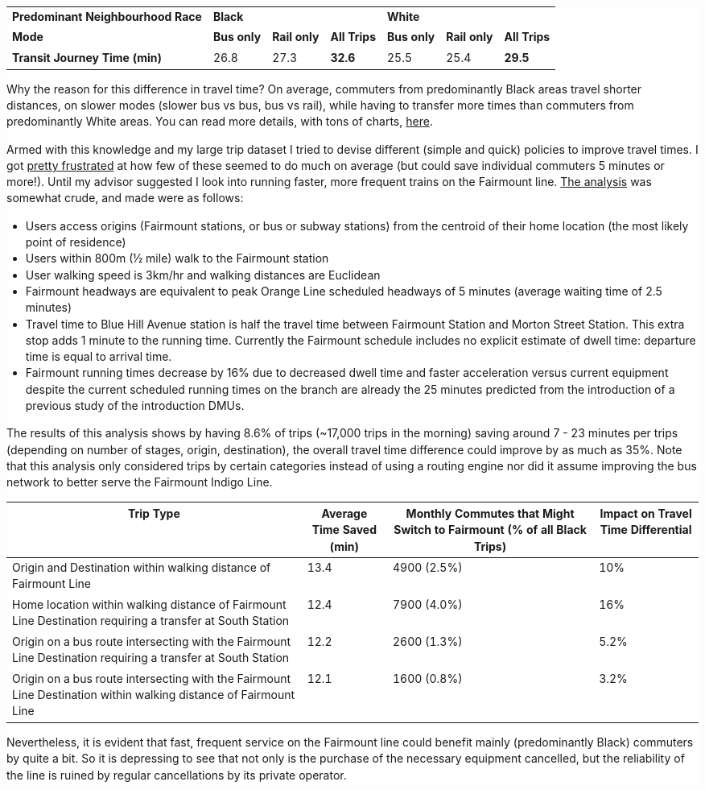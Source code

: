 <table><tr><td><b>Predominant Neighbourhood Race</b></td><td colspan="3"><b>Black</b></td><td colspan="3"><b>White</b></td></tr>
<tr><td><b>Mode</b></td><td><b>Bus only</b></td><td><b>Rail only</b></td><td><b>All Trips</b></td><td><b>Bus only</b></td><td><b>Rail only</b></td><td><b>All Trips</b></td></tr>
<tr><td><b>Transit Journey Time (min)</b></td><td>26.8</td><td>27.3</td><td><b>32.6</b></td><td>25.5</td><td>25.4</td><td><b>29.5</b></td></tr>
</table>

Why the reason for this difference in travel time? On average, commuters from predominantly Black areas travel shorter distances, on slower modes (slower bus vs bus, bus vs rail), while having to transfer more times than commuters from predominantly White areas. You can read more details, with tons of charts, [here](http://www.radumas.info/thesis/Result-Analysis#comparing-performance-metrics-by-demographic-samples).

Armed with this knowledge and my large trip dataset I tried to devise different (simple and quick) policies to improve travel times. I got [pretty frustrated](http://www.radumas.info/thesis/Result-Analysis#_Ref421265217) at how few of these seemed to do much on average (but could save individual commuters 5 minutes or more!). Until my advisor suggested I look into running faster, more frequent trains on the Fairmount line. [The analysis](http://www.radumas.info/thesis/Result-Analysis#rapid-transit-frequencies-on-the-fairmount) was somewhat crude, and made were as follows:

* Users access origins (Fairmount stations, or bus or subway stations) from the centroid of their home location (the most likely point of residence)  
* Users within 800m (½ mile) walk to the Fairmount station  
* User walking speed is 3km/hr and walking distances are Euclidean  
* Fairmount headways are equivalent to peak Orange Line scheduled headways of 5 minutes (average waiting time of 2.5 minutes) 
* Travel time to Blue Hill Avenue station is half the travel time between Fairmount Station and Morton Street Station. This extra stop adds 1 minute to the running time. Currently the Fairmount schedule includes no explicit estimate of dwell time: departure time is equal to arrival time.  
* Fairmount running times decrease by 16% due to decreased dwell time and faster acceleration versus current equipment despite the current scheduled running times on the branch are already the 25 minutes predicted from the introduction of a previous study of the introduction DMUs.

The results of this analysis shows by having 8.6% of trips (~17,000 trips in the morning) saving around 7 - 23 minutes per trips (depending on number of stages, origin, destination), the overall travel time difference could improve by as much as 35%. Note that this analysis only considered trips by certain categories instead of using a routing engine nor did it assume improving the bus network to better serve the Fairmount Indigo Line. 

| Trip Type | Average Time Saved (min) | Monthly Commutes that Might Switch to Fairmount (% of all Black Trips) | Impact on Travel Time Differential |
|-----------|--------------------------|------------------------------------------------|------------------------------------|
| Origin and Destination within walking distance of Fairmount Line                                                    | 13.4  | 4900 (2.5%) | 10%  |
| Home location within walking distance of Fairmount Line Destination requiring a transfer at South Station           | 12.4  | 7900 (4.0%) | 16%  |
| Origin on a bus route intersecting with the Fairmount Line Destination requiring a transfer at South Station        | 12.2  | 2600 (1.3%) | 5.2% |
| Origin on a bus route intersecting with the Fairmount Line Destination within walking distance of Fairmount Line    | 12.1  | 1600 (0.8%) | 3.2% |

Nevertheless, it is evident that fast, frequent service on the Fairmount line could benefit mainly (predominantly Black) commuters by quite a bit. So it is depressing to see that not only is the purchase of the necessary equipment cancelled, but the reliability of the line is ruined by regular cancellations by its private operator.

